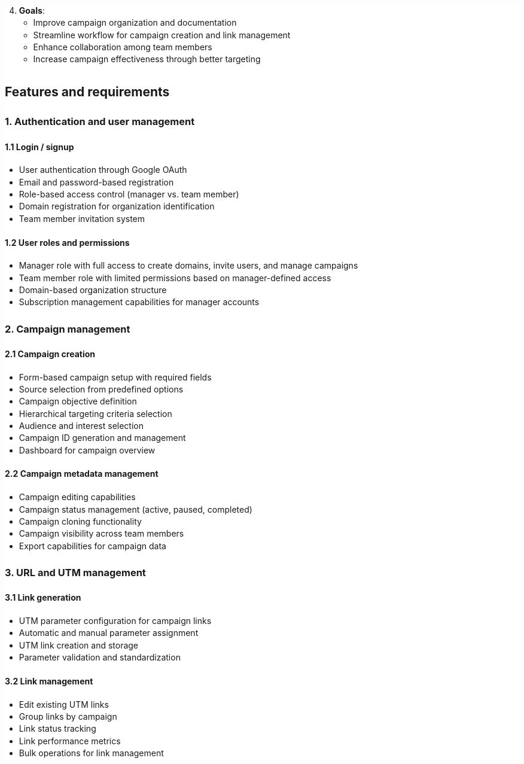 4. **Goals**:
   - Improve campaign organization and documentation
   - Streamline workflow for campaign creation and link management
   - Enhance collaboration among team members
   - Increase campaign effectiveness through better targeting

## Features and requirements

### 1. Authentication and user management

#### 1.1 Login / signup
- User authentication through Google OAuth
- Email and password-based registration
- Role-based access control (manager vs. team member)
- Domain registration for organization identification
- Team member invitation system

#### 1.2 User roles and permissions
- Manager role with full access to create domains, invite users, and manage campaigns
- Team member role with limited permissions based on manager-defined access
- Domain-based organization structure
- Subscription management capabilities for manager accounts

### 2. Campaign management

#### 2.1 Campaign creation
- Form-based campaign setup with required fields
- Source selection from predefined options
- Campaign objective definition
- Hierarchical targeting criteria selection
- Audience and interest selection
- Campaign ID generation and management
- Dashboard for campaign overview

#### 2.2 Campaign metadata management
- Campaign editing capabilities
- Campaign status management (active, paused, completed)
- Campaign cloning functionality
- Campaign visibility across team members
- Export capabilities for campaign data

### 3. URL and UTM management

#### 3.1 Link generation
- UTM parameter configuration for campaign links
- Automatic and manual parameter assignment
- UTM link creation and storage
- Parameter validation and standardization

#### 3.2 Link management
- Edit existing UTM links
- Group links by campaign
- Link status tracking
- Link performance metrics
- Bulk operations for link management
